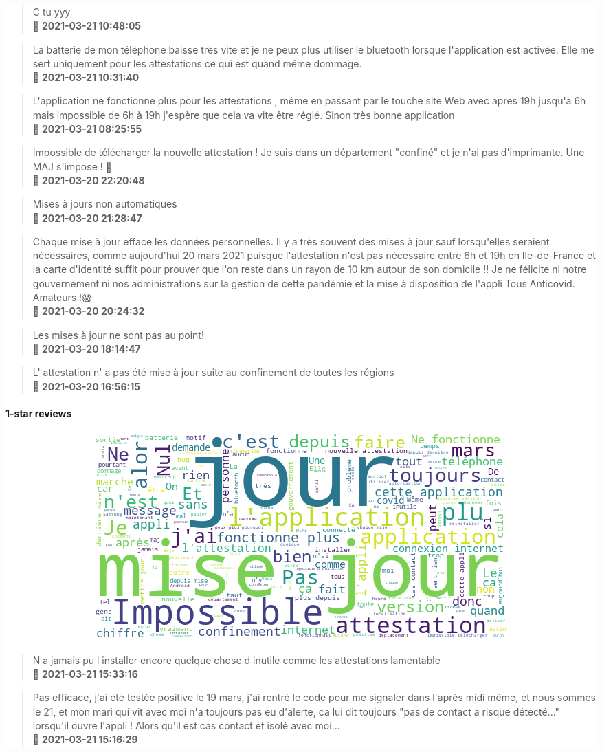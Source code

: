 > C tu yyy<br> :date: __2021-03-21 10:48:05__

> La batterie de mon téléphone baisse très vite et je ne peux plus utiliser le bluetooth lorsque l'application est activée. Elle me sert uniquement pour les attestations ce qui est quand même dommage.<br> :date: __2021-03-21 10:31:40__

> L'application ne fonctionne plus pour les attestations , même en passant par le touche site Web avec apres 19h jusqu'à 6h mais impossible de 6h à 19h j'espère que cela va vite être réglé. Sinon très bonne application<br> :date: __2021-03-21 08:25:55__

> Impossible de télécharger la nouvelle attestation ! Je suis dans un département "confiné" et je n'ai pas d'imprimante. Une MAJ s'impose ! 🤬<br> :date: __2021-03-20 22:20:48__

> Mises à jours non automatiques<br> :date: __2021-03-20 21:28:47__

> Chaque mise à jour efface les données personnelles. Il y a très souvent des mises à jour sauf lorsqu'elles seraient nécessaires, comme aujourd'hui 20 mars 2021 puisque l'attestation n'est pas nécessaire entre 6h et 19h en Ile-de-France et la carte d'identité suffit pour prouver que l'on reste dans un rayon de 10 km autour de son domicile !! Je ne félicite ni notre gouvernement ni nos administrations sur la gestion de cette pandémie et la mise à disposition de l'appli Tous Anticovid. Amateurs !😱<br> :date: __2021-03-20 20:24:32__

> Les mises à jour ne sont pas au point!<br> :date: __2021-03-20 18:14:47__

> L' attestation n' a pas été mise à jour suite au confinement de toutes les régions<br> :date: __2021-03-20 16:56:15__



#### 1-star reviews

<p align="center">
<img src="1_star_reviews_wordcloud.png" alt="fr.gouv.android.stopcovid 1 reviews"/>
</p>

> N a jamais pu l installer encore quelque chose d inutile comme les attestations lamentable<br> :date: __2021-03-21 15:33:16__

> Pas efficace, j'ai été testée positive le 19 mars, j'ai rentré le code pour me signaler dans l'après midi même, et nous sommes le 21, et mon mari qui vit avec moi n'a toujours pas eu d'alerte, ca lui dit toujours "pas de contact a risque détecté..." lorsqu'il ouvre l'appli ! Alors qu'il est cas contact et isolé avec moi...<br> :date: __2021-03-21 15:16:29__
